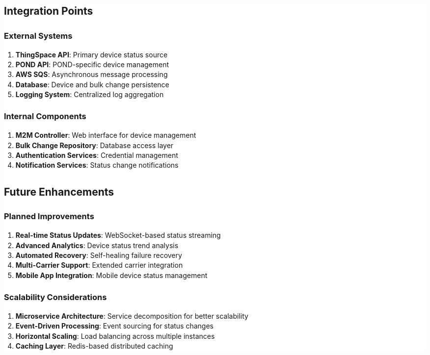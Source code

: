 ## Integration Points

### External Systems
1. **ThingSpace API**: Primary device status source
2. **POND API**: POND-specific device management
3. **AWS SQS**: Asynchronous message processing
4. **Database**: Device and bulk change persistence
5. **Logging System**: Centralized log aggregation

### Internal Components
1. **M2M Controller**: Web interface for device management
2. **Bulk Change Repository**: Database access layer
3. **Authentication Services**: Credential management
4. **Notification Services**: Status change notifications

## Future Enhancements

### Planned Improvements
1. **Real-time Status Updates**: WebSocket-based status streaming
2. **Advanced Analytics**: Device status trend analysis
3. **Automated Recovery**: Self-healing failure recovery
4. **Multi-Carrier Support**: Extended carrier integration
5. **Mobile App Integration**: Mobile device status management

### Scalability Considerations
1. **Microservice Architecture**: Service decomposition for better scalability
2. **Event-Driven Processing**: Event sourcing for status changes
3. **Horizontal Scaling**: Load balancing across multiple instances
4. **Caching Layer**: Redis-based distributed caching